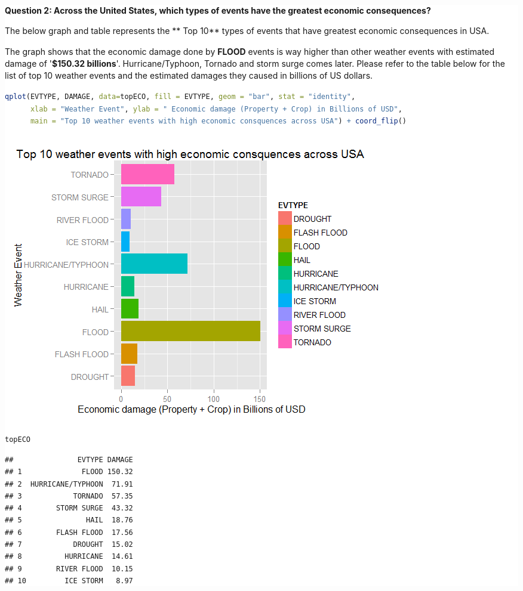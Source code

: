 **Question 2: Across the United States, which types of events have the greatest economic consequences?**

The below graph and table represents the ** Top 10** types of events that have greatest economic consequences in USA. 

The graph shows that the economic damage done by **FLOOD** events is way higher than other weather events with estimated damage of '**$150.32 billions**'. Hurricane/Typhoon, Tornado and storm surge comes later. Please refer to the table below for the list of top 10 weather events and the estimated damages they caused in billions of US dollars.



```r
qplot(EVTYPE, DAMAGE, data=topECO, fill = EVTYPE, geom = "bar", stat = "identity",
      xlab = "Weather Event", ylab = " Economic damage (Property + Crop) in Billions of USD", 
      main = "Top 10 weather events with high economic consquences across USA") + coord_flip()
```

![plot of chunk unnamed-chunk-11](./Assessment2_files/figure-html/unnamed-chunk-11.png) 



```r
topECO
```

```
##               EVTYPE DAMAGE
## 1              FLOOD 150.32
## 2  HURRICANE/TYPHOON  71.91
## 3            TORNADO  57.35
## 4        STORM SURGE  43.32
## 5               HAIL  18.76
## 6        FLASH FLOOD  17.56
## 7            DROUGHT  15.02
## 8          HURRICANE  14.61
## 9        RIVER FLOOD  10.15
## 10         ICE STORM   8.97
```

